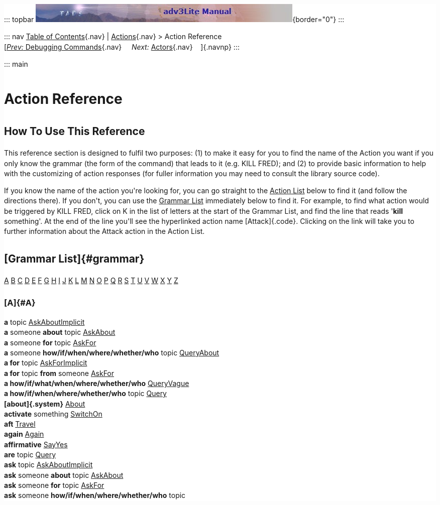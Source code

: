::: topbar
![](topbar.jpg){border="0"}
:::

::: nav
[Table of Contents](toc.htm){.nav} \| [Actions](action.htm){.nav} \>
Action Reference\
[[*Prev:* Debugging Commands](debug.htm){.nav}     *Next:*
[Actors](actor.htm){.nav}    ]{.navnp}
:::

::: main
# Action Reference

## How To Use This Reference

This reference section is designed to fulfil two purposes: (1) to make
it easy for you to find the name of the Action you want if you only know
the grammar (the form of the command) that leads to it (e.g. KILL FRED);
and (2) to provide basic information to help with the customizing of
action responses (for fuller information you may need to consult the
library source code).

If you know the name of the action you\'re looking for, you can go
straight to the [Action List](#actionlist) below to find it (and follow
the directions there). If you don\'t, you can use the [Grammar
List](#grammar) immediately below to find it. For example, to find what
action would be triggered by KILL FRED, click on K in the list of
letters at the start of the Grammar List, and find the line that reads
\'**kill** something\'. At the end of the line you\'ll see the
hyperlinked action name [Attack]{.code}. Clicking on the link will take
you to further information about the Attack action in the Action List.

## [Grammar List]{#grammar}

[A](#A) [B](#B) [C](#C) [D](#D) [E](#E) [F](#F) [G](#G) [H](#H) [I](#I)
[J](#J) [K](#K) [L](#L) [M](#M) [N](#N) [O](#O) [P](#P) [Q](#Q) [R](#R)
[S](#S) [T](#T) [U](#U) [V](#V) [W](#W) [X](#X) [Y](#Y) [Z](#Z)

### [A]{#A}

**a** topic [AskAboutImplicit](#AskAboutImplicit)\
**a** someone **about** topic [AskAbout](#AskAbout)\
**a** someone **for** topic [AskFor](#AskFor)\
**a** someone **how/if/when/where/whether/who** topic
[QueryAbout](#QueryAbout)\
**a for** topic [AskForImplicit](#AskForImplicit)\
**a for** topic **from** someone [AskFor](#AskFor)\
**a how/if/what/when/where/whether/who** [QueryVague](#QueryVague)\
**a how/if/when/where/whether/who** topic [Query](#Query)\
**[about]{.system}** [About](#About)\
**activate** something [SwitchOn](#SwitchOn)\
**aft** [Travel](#Travel)\
**again** [Again](#Again)\
**affirmative** [SayYes](#SayYes)\
**are** topic [Query](#Query)\
**ask** topic [AskAboutImplicit](#AskAboutImplicit)\
**ask** someone **about** topic [AskAbout](#AskAbout)\
**ask** someone **for** topic [AskFor](#AskFor)\
**ask** someone **how/if/when/where/whether/who** topic